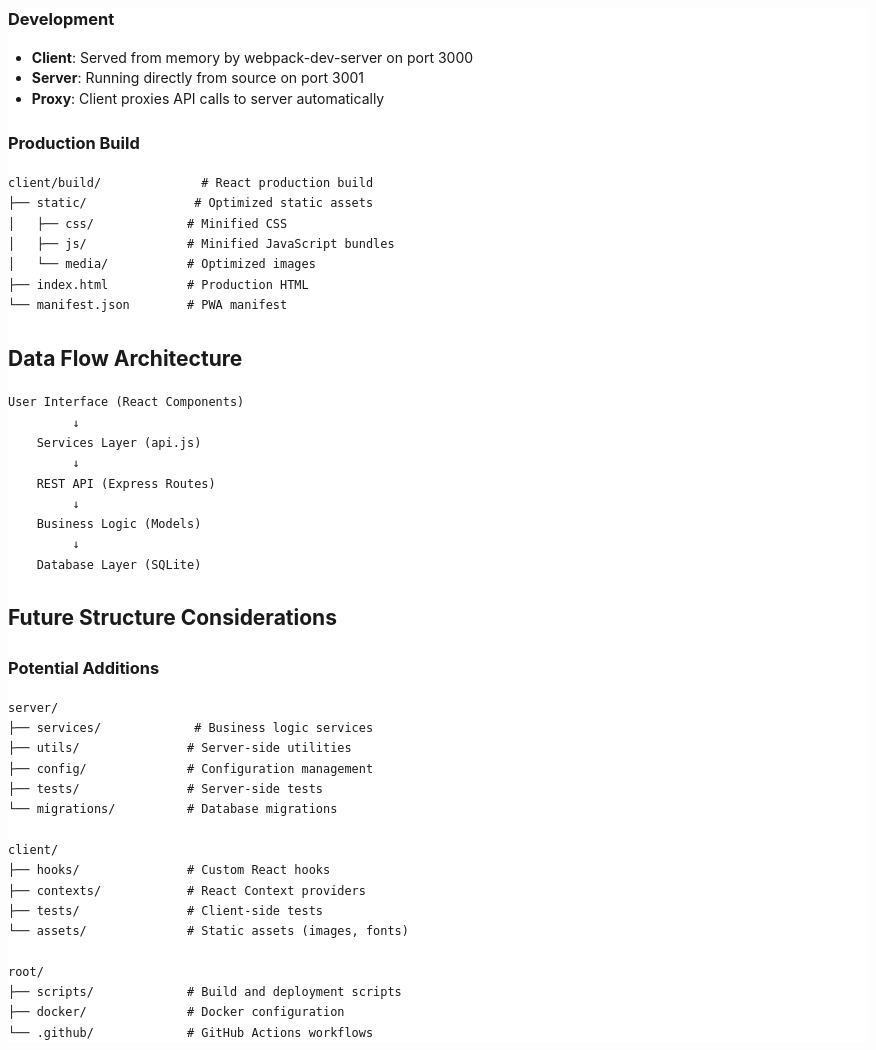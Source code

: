 ### Development
- **Client**: Served from memory by webpack-dev-server on port 3000
- **Server**: Running directly from source on port 3001
- **Proxy**: Client proxies API calls to server automatically

### Production Build
```
client/build/              # React production build
├── static/               # Optimized static assets
│   ├── css/             # Minified CSS
│   ├── js/              # Minified JavaScript bundles
│   └── media/           # Optimized images
├── index.html           # Production HTML
└── manifest.json        # PWA manifest
```

## Data Flow Architecture

```
User Interface (React Components)
         ↓
    Services Layer (api.js)  
         ↓
    REST API (Express Routes)
         ↓
    Business Logic (Models)
         ↓  
    Database Layer (SQLite)
```

## Future Structure Considerations

### Potential Additions
```
server/
├── services/             # Business logic services
├── utils/               # Server-side utilities  
├── config/              # Configuration management
├── tests/               # Server-side tests
└── migrations/          # Database migrations

client/
├── hooks/               # Custom React hooks
├── contexts/            # React Context providers
├── tests/               # Client-side tests
└── assets/              # Static assets (images, fonts)

root/
├── scripts/             # Build and deployment scripts
├── docker/              # Docker configuration
└── .github/             # GitHub Actions workflows
```
